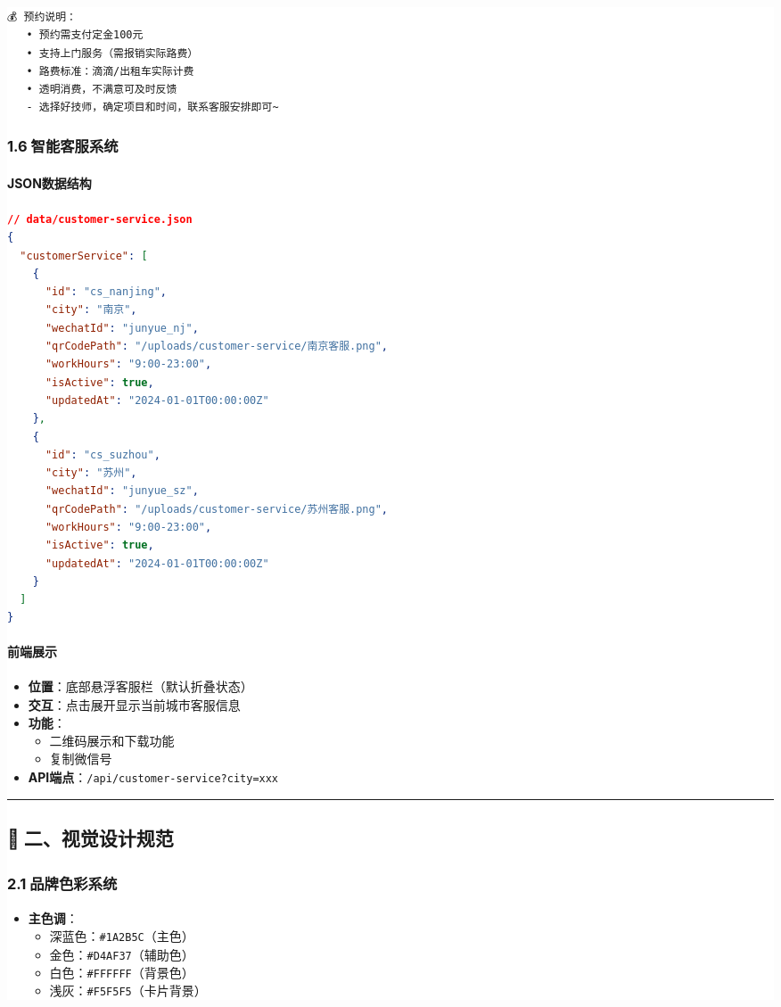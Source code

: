 ```
💰 预约说明：
   • 预约需支付定金100元
   • 支持上门服务（需报销实际路费）
   • 路费标准：滴滴/出租车实际计费
   • 透明消费，不满意可及时反馈
   - 选择好技师，确定项目和时间，联系客服安排即可~
```

### **1.6 智能客服系统**

#### **JSON数据结构**
```json
// data/customer-service.json
{
  "customerService": [
    {
      "id": "cs_nanjing",
      "city": "南京",
      "wechatId": "junyue_nj",
      "qrCodePath": "/uploads/customer-service/南京客服.png",
      "workHours": "9:00-23:00",
      "isActive": true,
      "updatedAt": "2024-01-01T00:00:00Z"
    },
    {
      "id": "cs_suzhou",
      "city": "苏州",
      "wechatId": "junyue_sz",
      "qrCodePath": "/uploads/customer-service/苏州客服.png",
      "workHours": "9:00-23:00",
      "isActive": true,
      "updatedAt": "2024-01-01T00:00:00Z"
    }
  ]
}
```

#### **前端展示**
- **位置**：底部悬浮客服栏（默认折叠状态）
- **交互**：点击展开显示当前城市客服信息
- **功能**：
  - 二维码展示和下载功能
  - 复制微信号
- **API端点**：`/api/customer-service?city=xxx`

---

## 🎨 **二、视觉设计规范**

### **2.1 品牌色彩系统**
- **主色调**：
  - 深蓝色：`#1A2B5C`（主色）
  - 金色：`#D4AF37`（辅助色）
  - 白色：`#FFFFFF`（背景色）
  - 浅灰：`#F5F5F5`（卡片背景）
